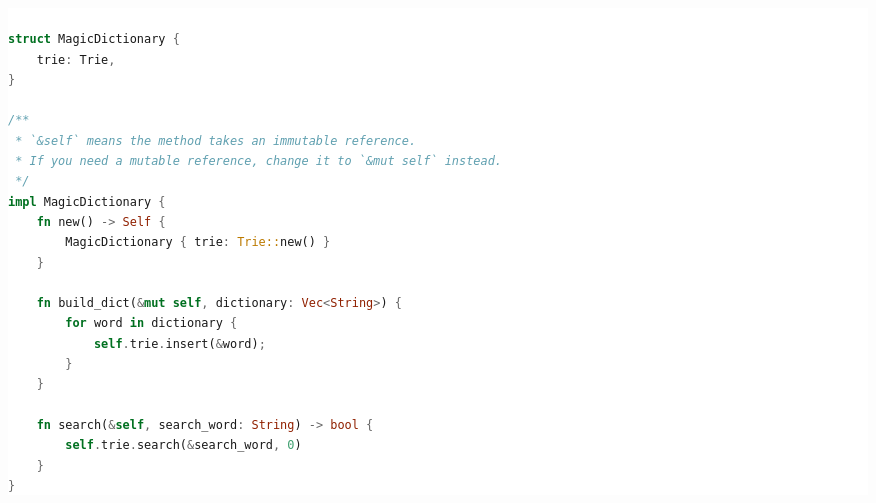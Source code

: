 ```rust

struct MagicDictionary {
    trie: Trie,
}

/**
 * `&self` means the method takes an immutable reference.
 * If you need a mutable reference, change it to `&mut self` instead.
 */
impl MagicDictionary {
    fn new() -> Self {
        MagicDictionary { trie: Trie::new() }
    }

    fn build_dict(&mut self, dictionary: Vec<String>) {
        for word in dictionary {
            self.trie.insert(&word);
        }
    }

    fn search(&self, search_word: String) -> bool {
        self.trie.search(&search_word, 0)
    }
}
```






